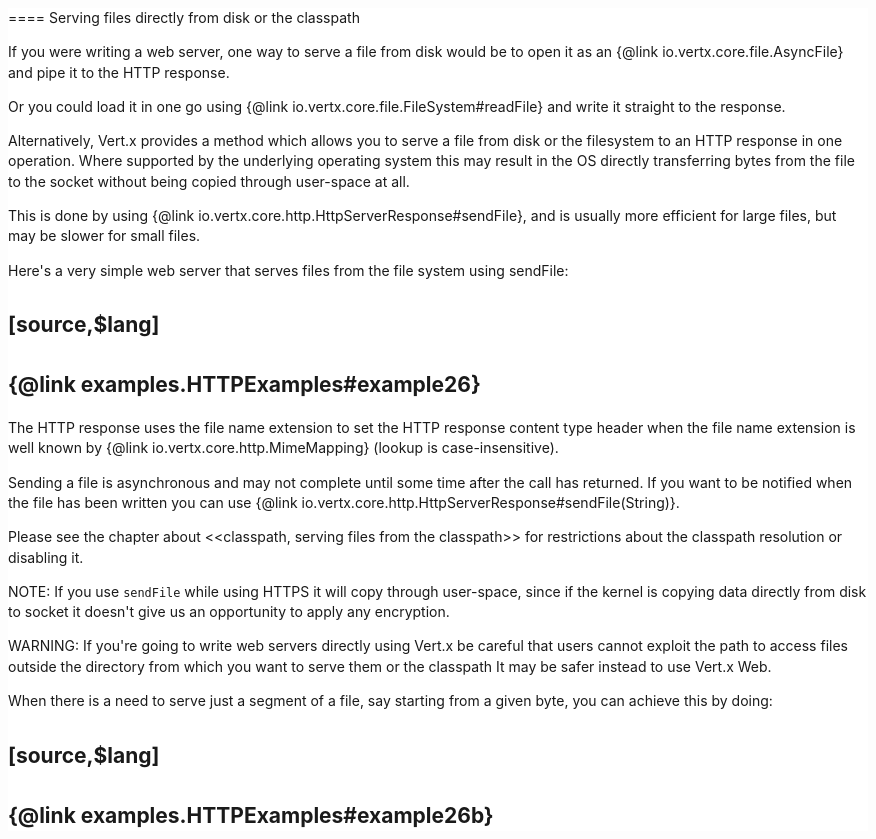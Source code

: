 ==== Serving files directly from disk or the classpath

If you were writing a web server, one way to serve a file from disk would be to open it as an {@link io.vertx.core.file.AsyncFile}
and pipe it to the HTTP response.

Or you could load it in one go using {@link io.vertx.core.file.FileSystem#readFile} and write it straight to the response.

Alternatively, Vert.x provides a method which allows you to serve a file from disk or the filesystem to an HTTP response
in one operation.
Where supported by the underlying operating system this may result in the OS directly transferring bytes from the
file to the socket without being copied through user-space at all.

This is done by using {@link io.vertx.core.http.HttpServerResponse#sendFile}, and is usually more efficient for large
files, but may be slower for small files.

Here's a very simple web server that serves files from the file system using sendFile:

[source,$lang]
----
{@link examples.HTTPExamples#example26}
----

The HTTP response uses the file name extension to set the HTTP response content type header when the file name extension
is well known by {@link io.vertx.core.http.MimeMapping} (lookup is case-insensitive).

Sending a file is asynchronous and may not complete until some time after the call has returned. If you want to
be notified when the file has been written you can use {@link io.vertx.core.http.HttpServerResponse#sendFile(String)}.

Please see the chapter about <<classpath, serving files from the classpath>> for restrictions about the classpath resolution or disabling it.

NOTE: If you use `sendFile` while using HTTPS it will copy through user-space, since if the kernel is copying data
directly from disk to socket it doesn't give us an opportunity to apply any encryption.

WARNING: If you're going to write web servers directly using Vert.x be careful that users cannot exploit the
path to access files outside the directory from which you want to serve them or the classpath It may be safer instead to use
Vert.x Web.

When there is a need to serve just a segment of a file, say starting from a given byte, you can achieve this by doing:

[source,$lang]
----
{@link examples.HTTPExamples#example26b}
----
